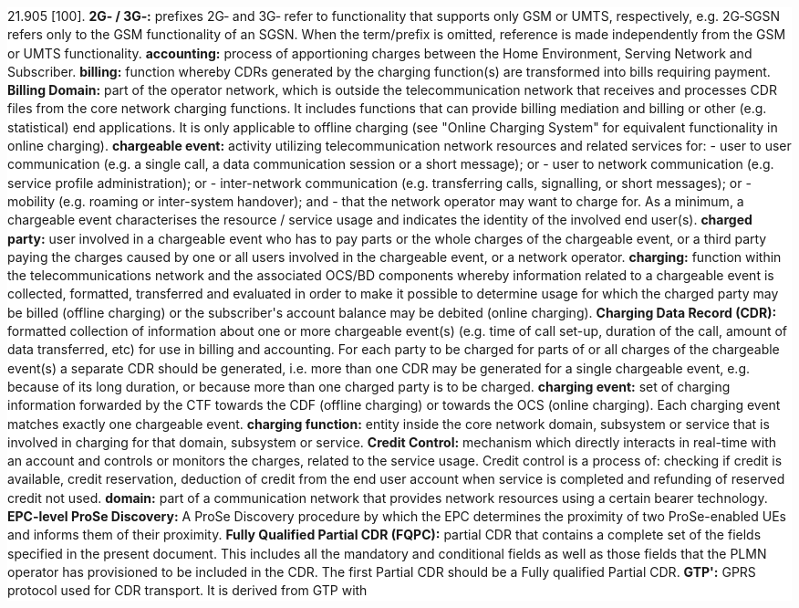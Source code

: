 21.905 [100].
**2G‑ / 3G‑:** prefixes 2G‑ and 3G‑ refer to functionality that supports only
GSM or UMTS, respectively, e.g. 2G‑SGSN refers only to the GSM functionality
of an SGSN. When the term/prefix is omitted, reference is made independently
from the GSM or UMTS functionality.
**accounting:** process of apportioning charges between the Home Environment,
Serving Network and Subscriber.
**billing:** function whereby CDRs generated by the charging function(s) are
transformed into bills requiring payment.
**Billing Domain:** part of the operator network, which is outside the
telecommunication network that receives and processes CDR files from the core
network charging functions. It includes functions that can provide billing
mediation and billing or other (e.g. statistical) end applications. It is only
applicable to offline charging (see \"Online Charging System\" for equivalent
functionality in online charging).
**chargeable event:** activity utilizing telecommunication network resources
and related services for:
\- user to user communication (e.g. a single call, a data communication
session or a short message); or
\- user to network communication (e.g. service profile administration); or
\- inter-network communication (e.g. transferring calls, signalling, or short
messages); or
\- mobility (e.g. roaming or inter-system handover); and
\- that the network operator may want to charge for.
As a minimum, a chargeable event characterises the resource / service usage
and indicates the identity of the involved end user(s).
**charged party:** user involved in a chargeable event who has to pay parts or
the whole charges of the chargeable event, or a third party paying the charges
caused by one or all users involved in the chargeable event, or a network
operator.
**charging:** function within the telecommunications network and the
associated OCS/BD components whereby information related to a chargeable event
is collected, formatted, transferred and evaluated in order to make it
possible to determine usage for which the charged party may be billed (offline
charging) or the subscriber\'s account balance may be debited (online
charging).
**Charging Data Record (CDR):** formatted collection of information about one
or more chargeable event(s) (e.g. time of call set-up, duration of the call,
amount of data transferred, etc) for use in billing and accounting. For each
party to be charged for parts of or all charges of the chargeable event(s) a
separate CDR should be generated, i.e. more than one CDR may be generated for
a single chargeable event, e.g. because of its long duration, or because more
than one charged party is to be charged.
**charging event:** set of charging information forwarded by the CTF towards
the CDF (offline charging) or towards the OCS (online charging). Each charging
event matches exactly one chargeable event.
**charging function:** entity inside the core network domain, subsystem or
service that is involved in charging for that domain, subsystem or service.
**Credit Control:** mechanism which directly interacts in real-time with an
account and controls or monitors the charges, related to the service usage.
Credit control is a process of: checking if credit is available, credit
reservation, deduction of credit from the end user account when service is
completed and refunding of reserved credit not used.
**domain:** part of a communication network that provides network resources
using a certain bearer technology.
**EPC-level ProSe Discovery:** A ProSe Discovery procedure by which the EPC
determines the proximity of two ProSe-enabled UEs and informs them of their
proximity.
**Fully Qualified Partial CDR (FQPC):** partial CDR that contains a complete
set of the fields specified in the present document. This includes all the
mandatory and conditional fields as well as those fields that the PLMN
operator has provisioned to be included in the CDR. The first Partial CDR
should be a Fully qualified Partial CDR.
**GTP\':** GPRS protocol used for CDR transport. It is derived from GTP with